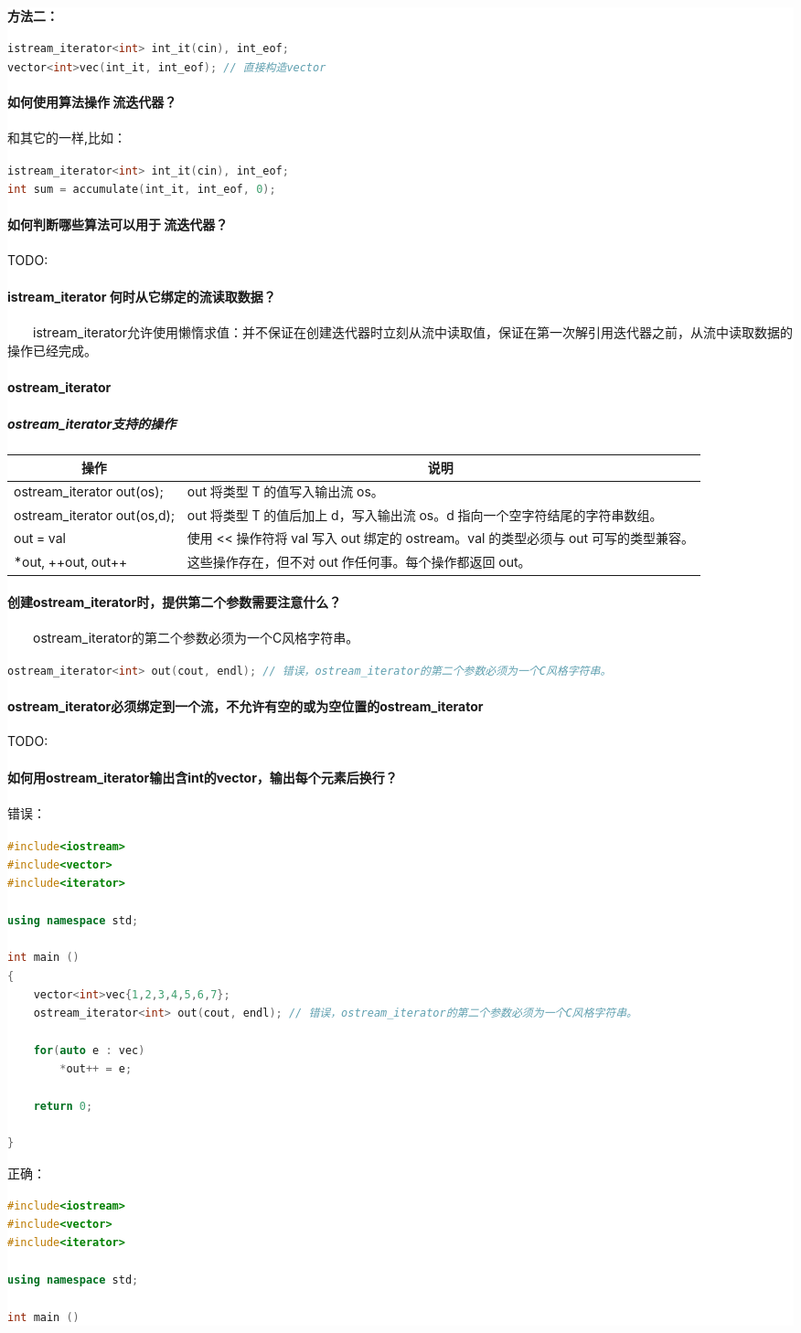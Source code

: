 **方法二：**
```cpp
istream_iterator<int> int_it(cin), int_eof;
vector<int>vec(int_it, int_eof); // 直接构造vector
```
#### 如何使用算法操作 流迭代器？
和其它的一样,比如：
```cpp
istream_iterator<int> int_it(cin), int_eof;
int sum = accumulate(int_it, int_eof, 0);
```
#### 如何判断哪些算法可以用于 流迭代器？
TODO:
#### istream_iterator 何时从它绑定的流读取数据？
&emsp;&emsp;istream_iterator允许使用懒惰求值：并不保证在创建迭代器时立刻从流中读取值，保证在第一次解引用迭代器之前，从流中读取数据的操作已经完成。
#### ostream_iterator
##### ostream_iterator支持的操作
| 操作                           | 说明                                                                                |
| ------------------------------ | ----------------------------------------------------------------------------------- |
| ostream_iterator<T> out(os);   | out 将类型 T 的值写入输出流 os。                                                    |
| ostream_iterator<T> out(os,d); | out 将类型 T 的值后加上 d，写入输出流 os。d 指向一个空字符结尾的字符串数组。        |
| out = val                      | 使用 << 操作符将 val 写入 out 绑定的 ostream。val 的类型必须与 out 可写的类型兼容。 |
| *out, ++out, out++             | 这些操作存在，但不对 out 作任何事。每个操作都返回 out。                             |
#### 创建ostream_iterator时，提供第二个参数需要注意什么？
&emsp;&emsp;ostream_iterator的第二个参数必须为一个C风格字符串。
```cpp
ostream_iterator<int> out(cout, endl); // 错误，ostream_iterator的第二个参数必须为一个C风格字符串。
```
#### ostream_iterator必须绑定到一个流，不允许有空的或为空位置的ostream_iterator
TODO:
#### 如何用ostream_iterator输出含int的vector，输出每个元素后换行？
错误：
```cpp
#include<iostream>
#include<vector>
#include<iterator>

using namespace std;

int main ()
{
    vector<int>vec{1,2,3,4,5,6,7};
    ostream_iterator<int> out(cout, endl); // 错误，ostream_iterator的第二个参数必须为一个C风格字符串。

    for(auto e : vec)
        *out++ = e;

    return 0;

}
```
正确：
```cpp
#include<iostream>
#include<vector>
#include<iterator>

using namespace std;

int main ()
```